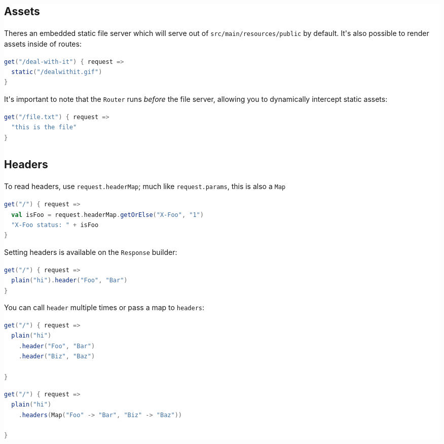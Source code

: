 





## Assets

Theres an embedded static file server which will serve out of `src/main/resources/public` by default. It's also possible to render assets inside of routes:

```scala
get("/deal-with-it") { request =>
  static("/dealwithit.gif")
}
```

It's important to note that the `Router` runs _before_ the file server, allowing you to dynamically intercept static assets:

```scala
get("/file.txt") { request =>
  "this is the file"
}
```




## Headers

To read headers, use `request.headerMap`; much like `request.params`, this is also a `Map`

```scala
get("/") { request =>
  val isFoo = request.headerMap.getOrElse("X-Foo", "1")
  "X-Foo status: " + isFoo
}
```

Setting headers is available on the `Response` builder:

```scala
get("/") { request =>
  plain("hi").header("Foo", "Bar")
}
```

You can call `header` multiple times or pass a map to `headers`:

```scala
get("/") { request =>
  plain("hi")
    .header("Foo", "Bar")
    .header("Biz", "Baz")

}
```

```scala
get("/") { request =>
  plain("hi")
    .headers(Map("Foo" -> "Bar", "Biz" -> "Baz"))

}
```
